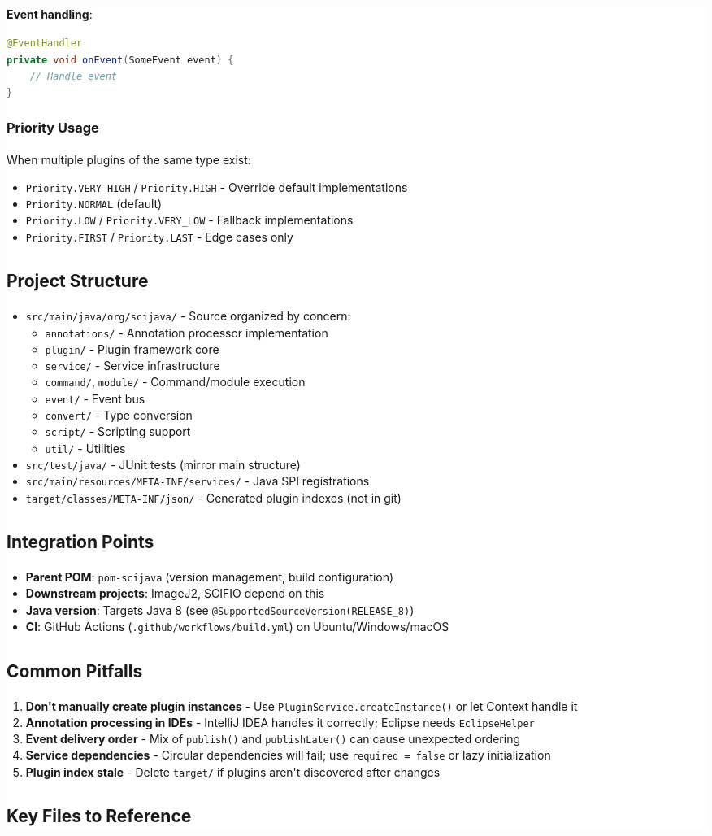 **Event handling**:
```java
@EventHandler
private void onEvent(SomeEvent event) {
    // Handle event
}
```

### Priority Usage
When multiple plugins of the same type exist:
- `Priority.VERY_HIGH` / `Priority.HIGH` - Override default implementations
- `Priority.NORMAL` (default)
- `Priority.LOW` / `Priority.VERY_LOW` - Fallback implementations
- `Priority.FIRST` / `Priority.LAST` - Edge cases only

## Project Structure

- `src/main/java/org/scijava/` - Source organized by concern:
  - `annotations/` - Annotation processor implementation
  - `plugin/` - Plugin framework core
  - `service/` - Service infrastructure
  - `command/`, `module/` - Command/module execution
  - `event/` - Event bus
  - `convert/` - Type conversion
  - `script/` - Scripting support
  - `util/` - Utilities
- `src/test/java/` - JUnit tests (mirror main structure)
- `src/main/resources/META-INF/services/` - Java SPI registrations
- `target/classes/META-INF/json/` - Generated plugin indexes (not in git)

## Integration Points

- **Parent POM**: `pom-scijava` (version management, build configuration)
- **Downstream projects**: ImageJ2, SCIFIO depend on this
- **Java version**: Targets Java 8 (see `@SupportedSourceVersion(RELEASE_8)`)
- **CI**: GitHub Actions (`.github/workflows/build.yml`) on Ubuntu/Windows/macOS

## Common Pitfalls

1. **Don't manually create plugin instances** - Use `PluginService.createInstance()` or let Context handle it
2. **Annotation processing in IDEs** - IntelliJ IDEA handles it correctly; Eclipse needs `EclipseHelper`
3. **Event delivery order** - Mix of `publish()` and `publishLater()` can cause unexpected ordering
4. **Service dependencies** - Circular dependencies will fail; use `required = false` or lazy initialization
5. **Plugin index stale** - Delete `target/` if plugins aren't discovered after changes

## Key Files to Reference
